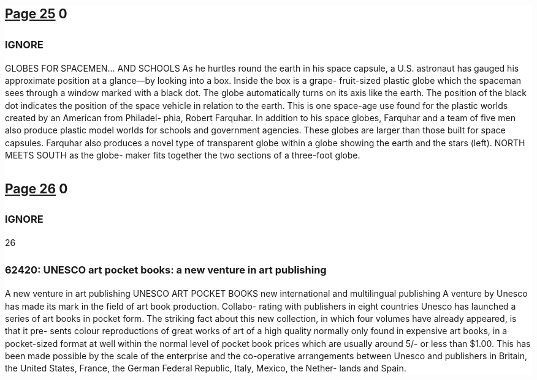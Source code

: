 ## [Page 25](https://demo.humlab.umu.se/courier/062404engo.pdf#page=25) 0

### IGNORE

GLOBES FOR SPACEMEN... AND SCHOOLS 
As he hurtles round the earth in his space capsule, a U.S. astronaut has gauged his 
approximate position at a glance—by looking into a box. Inside the box is a grape- 
fruit-sized plastic globe which the spaceman sees through a window marked with a 
black dot. The globe automatically turns on its axis like the earth. The position of the 
black dot indicates the position of the space vehicle in relation to the earth. This is 
one space-age use found for the plastic worlds created by an American from Philadel- 
phia, Robert Farquhar. In addition to his space globes, Farquhar and a team of five 
men also produce plastic model worlds for schools and government agencies. These 
globes are larger than those built for space capsules. Farquhar also produces a novel 
type of transparent globe within a globe showing the earth and the stars (left). 
        NORTH MEETS 
SOUTH as the globe- 
maker fits together 
the two sections of 
a three-foot globe.

## [Page 26](https://demo.humlab.umu.se/courier/062404engo.pdf#page=26) 0

### IGNORE

26 


### 62420: UNESCO art pocket books: a new venture in art publishing

A new venture 
in art publishing 
UNESCO ART 
POCKET BOOKS 
new international and multilingual publishing 
A venture by Unesco has made its mark in 
the field of art book production. Collabo- 
rating with publishers in eight countries Unesco has 
launched a series of art books in pocket form. 
The striking fact about this new collection, in which 
four volumes have already appeared, is that it pre- 
sents colour reproductions of great works of art of 
a high quality normally only found in expensive art 
books, in a pocket-sized format at well within the 
normal level of pocket book prices which are usually 
around 5/- or less than $1.00. This has been made 
possible by the scale of the enterprise and the 
co-operative arrangements between Unesco and 
publishers in Britain, the United States, France, the 
German Federal Republic, Italy, Mexico, the Nether- 
lands and Spain. 
 